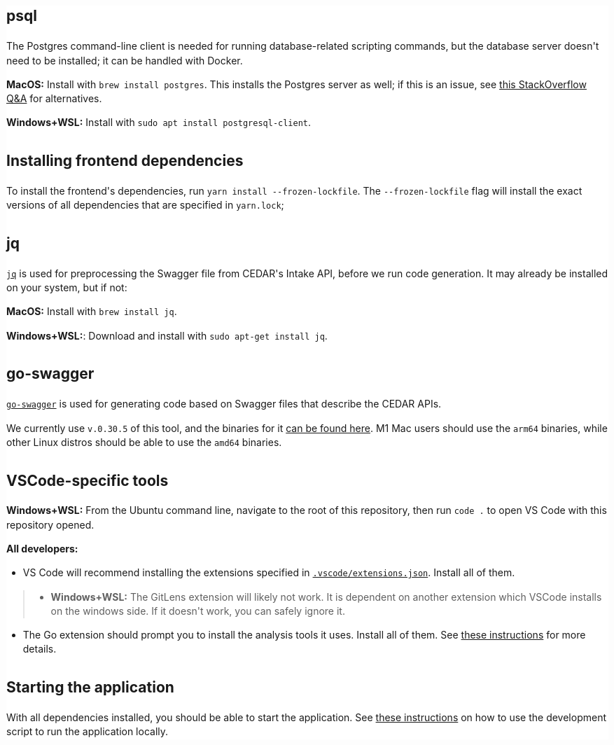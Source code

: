 ## psql

The Postgres command-line client is needed for running database-related scripting commands, but the database server doesn't need to be installed; it can be handled with Docker.

**MacOS:** Install with `brew install postgres`. This installs the Postgres server as well; if this is an issue, see [this StackOverflow Q&A](https://stackoverflow.com/questions/44654216/correct-way-to-install-psql-without-full-postgres-on-macos) for alternatives.

**Windows+WSL:** Install with `sudo apt install postgresql-client`.

## Installing frontend dependencies

To install the frontend's dependencies, run `yarn install --frozen-lockfile`. The `--frozen-lockfile` flag will install the exact versions of all dependencies that are specified in `yarn.lock`;

## jq

[`jq`](https://stedolan.github.io/jq) is used for preprocessing the Swagger file from CEDAR's Intake API, before we run code generation. It may already be installed on your system, but if not:

**MacOS:** Install with `brew install jq`.

**Windows+WSL:**: Download and install with `sudo apt-get install jq`.

## go-swagger

[`go-swagger`](https://goswagger.io/) is used for generating code based on Swagger files that describe the CEDAR APIs.

We currently use `v.0.30.5` of this tool, and the binaries for it [can be found here](https://github.com/go-swagger/go-swagger/releases/tag/v0.30.5). M1 Mac users should use the `arm64` binaries, while other Linux distros should be able to use the `amd64` binaries.

## VSCode-specific tools

**Windows+WSL:** From the Ubuntu command line, navigate to the root of this repository, then run `code .` to open VS Code with this repository opened.

**All developers:**
- VS Code will recommend installing the extensions specified in [`.vscode/extensions.json`](/.vscode/extensions.json). Install all of them.
> - **Windows+WSL:** The GitLens extension will likely not work. It is dependent on another extension which VSCode installs on the windows side. If it doesn't work, you can safely ignore it.
- The Go extension should prompt you to install the analysis tools it uses. Install all of them. See [these instructions](https://github.com/golang/vscode-go/blob/master/README.md#tools) for more details.

## Starting the application

With all dependencies installed, you should be able to start the application. See [these instructions](./dev_script_usage.md#starting-the-application) on how to use the development script to run the application locally.
